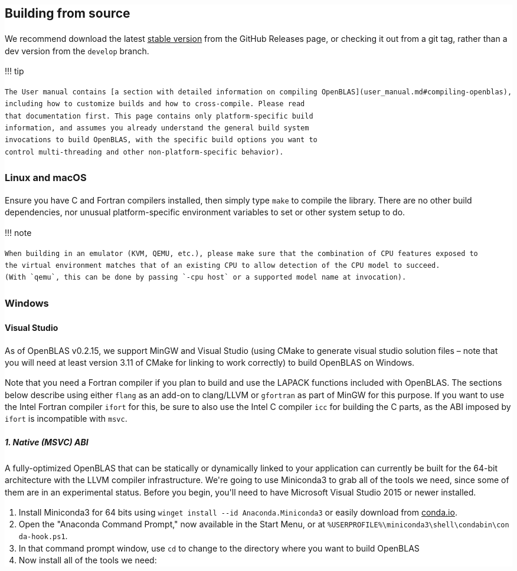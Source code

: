 
## Building from source

We recommend download the latest [stable version](https://github.com/OpenMathLib/OpenBLAS/releases)
from the GitHub Releases page, or checking it out from a git tag, rather than a
dev version from the `develop` branch.

!!! tip

    The User manual contains [a section with detailed information on compiling OpenBLAS](user_manual.md#compiling-openblas),
    including how to customize builds and how to cross-compile. Please read
    that documentation first. This page contains only platform-specific build
    information, and assumes you already understand the general build system
    invocations to build OpenBLAS, with the specific build options you want to
    control multi-threading and other non-platform-specific behavior).


### Linux and macOS

Ensure you have C and Fortran compilers installed, then simply type `make` to compile the library.
There are no other build dependencies, nor unusual platform-specific
environment variables to set or other system setup to do.

!!! note

    When building in an emulator (KVM, QEMU, etc.), please make sure that the combination of CPU features exposed to
    the virtual environment matches that of an existing CPU to allow detection of the CPU model to succeed.
    (With `qemu`, this can be done by passing `-cpu host` or a supported model name at invocation).


### Windows

#### Visual Studio

As of OpenBLAS v0.2.15, we support MinGW and Visual Studio (using CMake to generate visual studio solution files &ndash; note that you will need at least version 3.11 of CMake for linking to work correctly) to build OpenBLAS on Windows.

Note that you need a Fortran compiler if you plan to build and use the LAPACK functions included with OpenBLAS. The sections below describe using either `flang` as an add-on to clang/LLVM or `gfortran` as part of MinGW for this purpose. If you want to use the Intel Fortran compiler `ifort` for this, be sure to also use the Intel C compiler `icc` for building the C parts, as the ABI imposed by `ifort` is incompatible with `msvc`.

##### 1. Native (MSVC) ABI

A fully-optimized OpenBLAS that can be statically or dynamically linked to your application can currently be built for the 64-bit architecture with the LLVM compiler infrastructure. We're going to use Miniconda3 to grab all of the tools we need, since some of them are in an experimental status. Before you begin, you'll need to have Microsoft Visual Studio 2015 or newer installed.

1. Install Miniconda3 for 64 bits using `winget install --id Anaconda.Miniconda3` or easily download from [conda.io](https://docs.conda.io/en/latest/miniconda.html).
2. Open the "Anaconda Command Prompt," now available in the Start Menu, or at `%USERPROFILE%\miniconda3\shell\condabin\conda-hook.ps1`.
3. In that command prompt window, use `cd` to change to the directory where you want to build OpenBLAS
4. Now install all of the tools we need:
